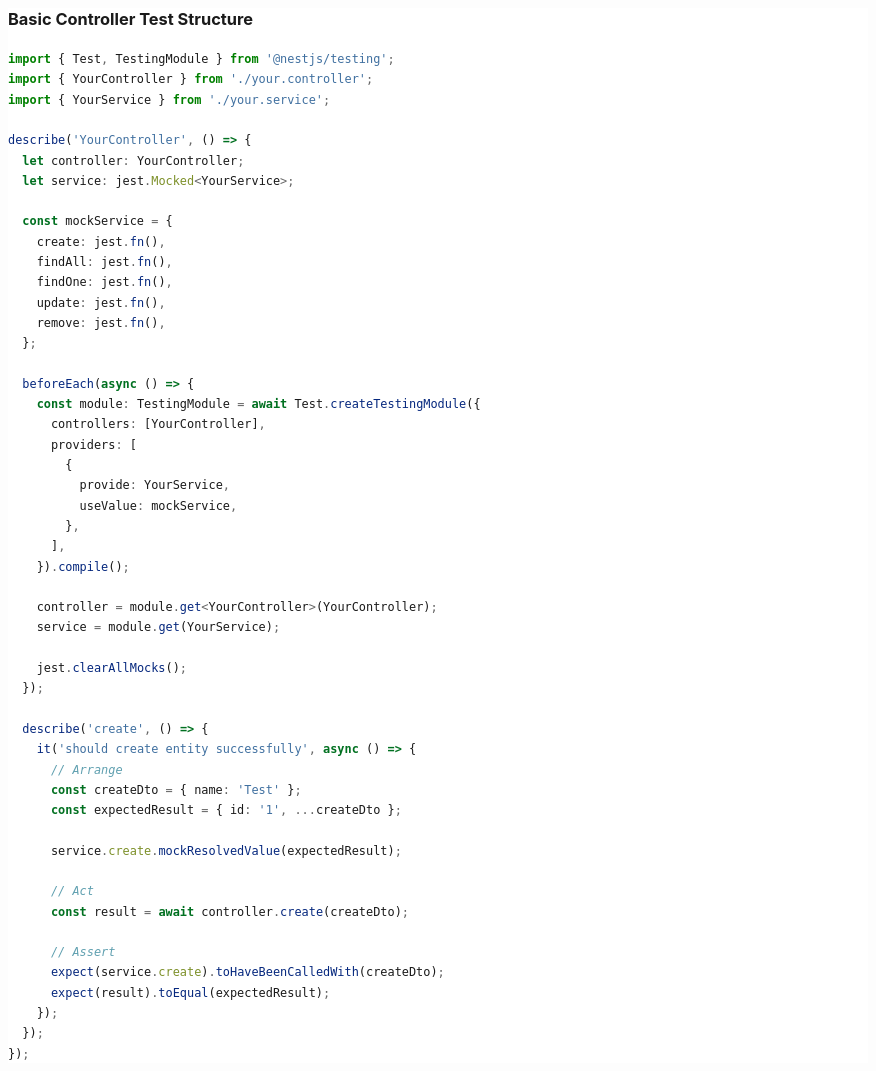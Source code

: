 ### Basic Controller Test Structure

```typescript
import { Test, TestingModule } from '@nestjs/testing';
import { YourController } from './your.controller';
import { YourService } from './your.service';

describe('YourController', () => {
  let controller: YourController;
  let service: jest.Mocked<YourService>;

  const mockService = {
    create: jest.fn(),
    findAll: jest.fn(),
    findOne: jest.fn(),
    update: jest.fn(),
    remove: jest.fn(),
  };

  beforeEach(async () => {
    const module: TestingModule = await Test.createTestingModule({
      controllers: [YourController],
      providers: [
        {
          provide: YourService,
          useValue: mockService,
        },
      ],
    }).compile();

    controller = module.get<YourController>(YourController);
    service = module.get(YourService);

    jest.clearAllMocks();
  });

  describe('create', () => {
    it('should create entity successfully', async () => {
      // Arrange
      const createDto = { name: 'Test' };
      const expectedResult = { id: '1', ...createDto };

      service.create.mockResolvedValue(expectedResult);

      // Act
      const result = await controller.create(createDto);

      // Assert
      expect(service.create).toHaveBeenCalledWith(createDto);
      expect(result).toEqual(expectedResult);
    });
  });
});
```
